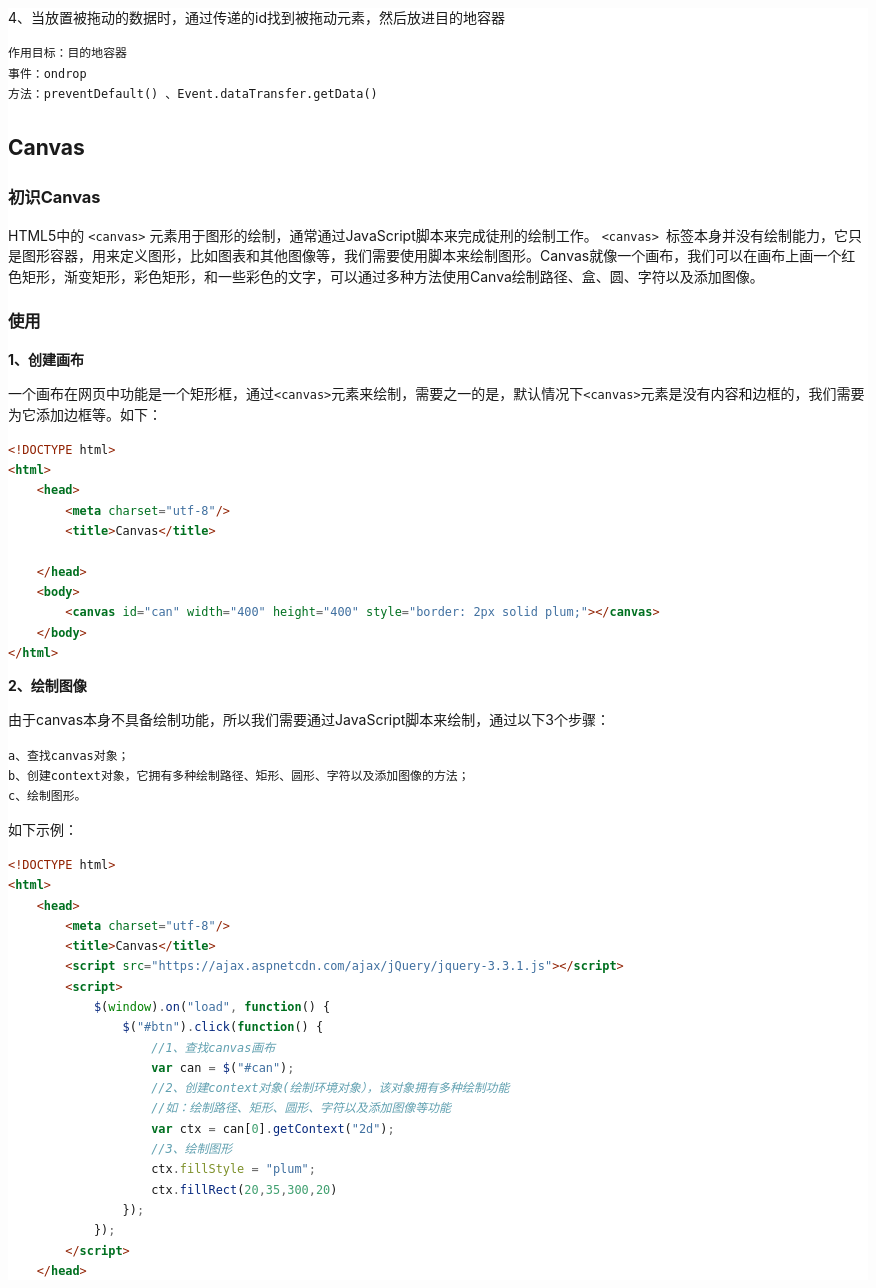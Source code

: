 4、当放置被拖动的数据时，通过传递的id找到被拖动元素，然后放进目的地容器

    作用目标：目的地容器
    事件：ondrop
    方法：preventDefault() 、Event.dataTransfer.getData()


## Canvas

### 初识Canvas

 HTML5中的 `<canvas>` 元素用于图形的绘制，通常通过JavaScript脚本来完成徒刑的绘制工作。
`<canvas> `标签本身并没有绘制能力，它只是图形容器，用来定义图形，比如图表和其他图像等，我们需要使用脚本来绘制图形。Canvas就像一个画布，我们可以在画布上画一个红色矩形，渐变矩形，彩色矩形，和一些彩色的文字，可以通过多种方法使用Canva绘制路径、盒、圆、字符以及添加图像。

### 使用

**1、创建画布**

一个画布在网页中功能是一个矩形框，通过`<canvas>`元素来绘制，需要之一的是，默认情况下`<canvas>`元素是没有内容和边框的，我们需要为它添加边框等。如下：

```html
<!DOCTYPE html>
<html>
	<head>
		<meta charset="utf-8"/>
		<title>Canvas</title>
		
	</head>
	<body>
		<canvas id="can" width="400" height="400" style="border: 2px solid plum;"></canvas>
	</body>
</html>
```

**2、绘制图像**

由于canvas本身不具备绘制功能，所以我们需要通过JavaScript脚本来绘制，通过以下3个步骤：

    a、查找canvas对象；
    b、创建context对象，它拥有多种绘制路径、矩形、圆形、字符以及添加图像的方法；
    c、绘制图形。

如下示例：


```html
<!DOCTYPE html>
<html>
	<head>
		<meta charset="utf-8"/>
		<title>Canvas</title>
		<script src="https://ajax.aspnetcdn.com/ajax/jQuery/jquery-3.3.1.js"></script>
		<script>
			$(window).on("load", function() {
				$("#btn").click(function() {
					//1、查找canvas画布
					var can = $("#can");
					//2、创建context对象(绘制环境对象），该对象拥有多种绘制功能
					//如：绘制路径、矩形、圆形、字符以及添加图像等功能
					var ctx = can[0].getContext("2d");
					//3、绘制图形
					ctx.fillStyle = "plum";
					ctx.fillRect(20,35,300,20)
				});
			});
		</script>
	</head>
```